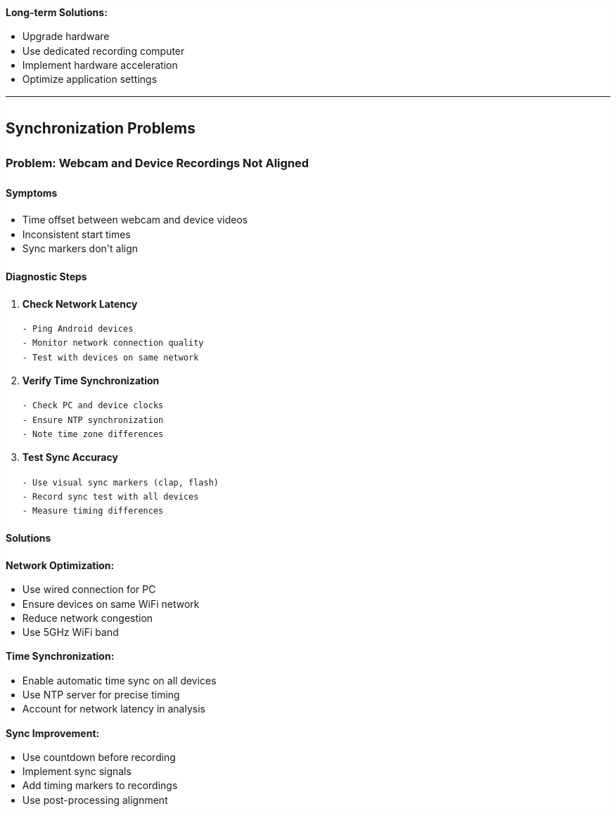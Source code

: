 **Long-term Solutions:**
- Upgrade hardware
- Use dedicated recording computer
- Implement hardware acceleration
- Optimize application settings

---

## Synchronization Problems

### Problem: Webcam and Device Recordings Not Aligned

#### Symptoms
- Time offset between webcam and device videos
- Inconsistent start times
- Sync markers don't align

#### Diagnostic Steps

1. **Check Network Latency**
   ```
   - Ping Android devices
   - Monitor network connection quality
   - Test with devices on same network
   ```

2. **Verify Time Synchronization**
   ```
   - Check PC and device clocks
   - Ensure NTP synchronization
   - Note time zone differences
   ```

3. **Test Sync Accuracy**
   ```
   - Use visual sync markers (clap, flash)
   - Record sync test with all devices
   - Measure timing differences
   ```

#### Solutions

**Network Optimization:**
- Use wired connection for PC
- Ensure devices on same WiFi network
- Reduce network congestion
- Use 5GHz WiFi band

**Time Synchronization:**
- Enable automatic time sync on all devices
- Use NTP server for precise timing
- Account for network latency in analysis

**Sync Improvement:**
- Use countdown before recording
- Implement sync signals
- Add timing markers to recordings
- Use post-processing alignment
